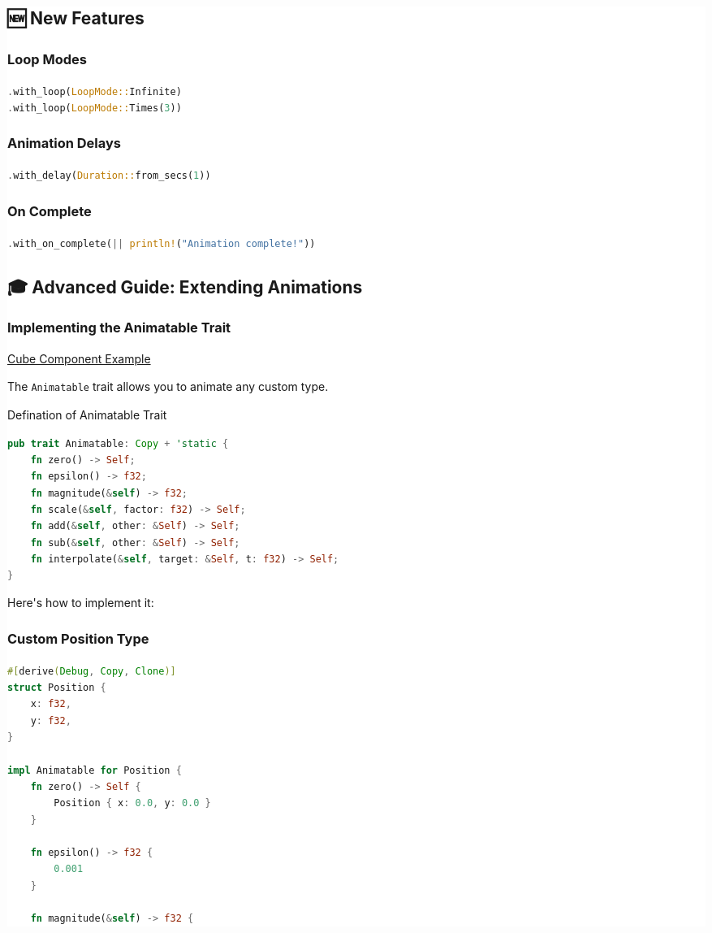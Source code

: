 ## 🆕 New Features

### Loop Modes

```rust
.with_loop(LoopMode::Infinite)
.with_loop(LoopMode::Times(3))
```

### Animation Delays

```rust
.with_delay(Duration::from_secs(1))
```

### On Complete

```rust
.with_on_complete(|| println!("Animation complete!"))
```

## 🎓 Advanced Guide: Extending Animations

### Implementing the Animatable Trait

[Cube Component Example](https://github.com/wheregmis/dioxus-motion/blob/main/docs/src/old_showcase/components/cube_animation.rs)

The `Animatable` trait allows you to animate any custom type.

Defination of Animatable Trait

```rust
pub trait Animatable: Copy + 'static {
    fn zero() -> Self;
    fn epsilon() -> f32;
    fn magnitude(&self) -> f32;
    fn scale(&self, factor: f32) -> Self;
    fn add(&self, other: &Self) -> Self;
    fn sub(&self, other: &Self) -> Self;
    fn interpolate(&self, target: &Self, t: f32) -> Self;
}

```

Here's how to implement it:

### Custom Position Type

```rust
#[derive(Debug, Copy, Clone)]
struct Position {
    x: f32,
    y: f32,
}

impl Animatable for Position {
    fn zero() -> Self {
        Position { x: 0.0, y: 0.0 }
    }

    fn epsilon() -> f32 {
        0.001
    }

    fn magnitude(&self) -> f32 {
```